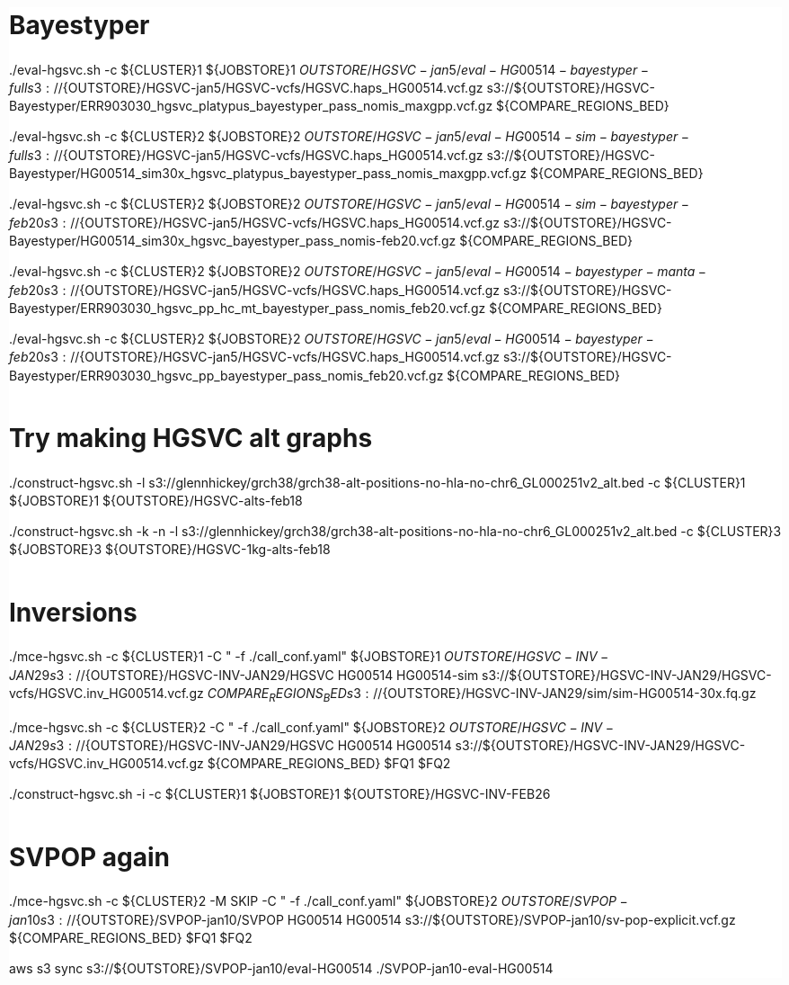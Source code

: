 
# Bayestyper

./eval-hgsvc.sh  -c ${CLUSTER}1 ${JOBSTORE}1  ${OUTSTORE}/HGSVC-jan5/eval-HG00514-bayestyper-full s3://${OUTSTORE}/HGSVC-jan5/HGSVC-vcfs/HGSVC.haps_HG00514.vcf.gz s3://${OUTSTORE}/HGSVC-Bayestyper/ERR903030_hgsvc_platypus_bayestyper_pass_nomis_maxgpp.vcf.gz ${COMPARE_REGIONS_BED}

./eval-hgsvc.sh  -c ${CLUSTER}2 ${JOBSTORE}2  ${OUTSTORE}/HGSVC-jan5/eval-HG00514-sim-bayestyper-full s3://${OUTSTORE}/HGSVC-jan5/HGSVC-vcfs/HGSVC.haps_HG00514.vcf.gz s3://${OUTSTORE}/HGSVC-Bayestyper/HG00514_sim30x_hgsvc_platypus_bayestyper_pass_nomis_maxgpp.vcf.gz ${COMPARE_REGIONS_BED}

./eval-hgsvc.sh  -c ${CLUSTER}2 ${JOBSTORE}2  ${OUTSTORE}/HGSVC-jan5/eval-HG00514-sim-bayestyper-feb20 s3://${OUTSTORE}/HGSVC-jan5/HGSVC-vcfs/HGSVC.haps_HG00514.vcf.gz s3://${OUTSTORE}/HGSVC-Bayestyper/HG00514_sim30x_hgsvc_bayestyper_pass_nomis-feb20.vcf.gz ${COMPARE_REGIONS_BED}

./eval-hgsvc.sh  -c ${CLUSTER}2 ${JOBSTORE}2  ${OUTSTORE}/HGSVC-jan5/eval-HG00514-bayestyper-manta-feb20 s3://${OUTSTORE}/HGSVC-jan5/HGSVC-vcfs/HGSVC.haps_HG00514.vcf.gz s3://${OUTSTORE}/HGSVC-Bayestyper/ERR903030_hgsvc_pp_hc_mt_bayestyper_pass_nomis_feb20.vcf.gz ${COMPARE_REGIONS_BED}

./eval-hgsvc.sh  -c ${CLUSTER}2 ${JOBSTORE}2  ${OUTSTORE}/HGSVC-jan5/eval-HG00514-bayestyper-feb20 s3://${OUTSTORE}/HGSVC-jan5/HGSVC-vcfs/HGSVC.haps_HG00514.vcf.gz s3://${OUTSTORE}/HGSVC-Bayestyper/ERR903030_hgsvc_pp_bayestyper_pass_nomis_feb20.vcf.gz ${COMPARE_REGIONS_BED}


# Try making HGSVC alt graphs
./construct-hgsvc.sh -l s3://glennhickey/grch38/grch38-alt-positions-no-hla-no-chr6_GL000251v2_alt.bed -c ${CLUSTER}1 ${JOBSTORE}1 ${OUTSTORE}/HGSVC-alts-feb18

./construct-hgsvc.sh -k -n -l s3://glennhickey/grch38/grch38-alt-positions-no-hla-no-chr6_GL000251v2_alt.bed -c ${CLUSTER}3 ${JOBSTORE}3 ${OUTSTORE}/HGSVC-1kg-alts-feb18

# Inversions

./mce-hgsvc.sh -c ${CLUSTER}1 -C " -f ./call_conf.yaml"   ${JOBSTORE}1 ${OUTSTORE}/HGSVC-INV-JAN29 s3://${OUTSTORE}/HGSVC-INV-JAN29/HGSVC HG00514 HG00514-sim s3://${OUTSTORE}/HGSVC-INV-JAN29/HGSVC-vcfs/HGSVC.inv_HG00514.vcf.gz ${COMPARE_REGIONS_BED} s3://${OUTSTORE}/HGSVC-INV-JAN29/sim/sim-HG00514-30x.fq.gz

./mce-hgsvc.sh -c ${CLUSTER}2 -C " -f ./call_conf.yaml"   ${JOBSTORE}2 ${OUTSTORE}/HGSVC-INV-JAN29 s3://${OUTSTORE}/HGSVC-INV-JAN29/HGSVC HG00514 HG00514 s3://${OUTSTORE}/HGSVC-INV-JAN29/HGSVC-vcfs/HGSVC.inv_HG00514.vcf.gz ${COMPARE_REGIONS_BED} $FQ1 $FQ2

./construct-hgsvc.sh -i -c ${CLUSTER}1 ${JOBSTORE}1 ${OUTSTORE}/HGSVC-INV-FEB26

# SVPOP again

./mce-hgsvc.sh -c ${CLUSTER}2 -M SKIP  -C " -f ./call_conf.yaml"   ${JOBSTORE}2 ${OUTSTORE}/SVPOP-jan10 s3://${OUTSTORE}/SVPOP-jan10/SVPOP HG00514 HG00514 s3://${OUTSTORE}/SVPOP-jan10/sv-pop-explicit.vcf.gz ${COMPARE_REGIONS_BED} $FQ1 $FQ2

aws s3 sync s3://${OUTSTORE}/SVPOP-jan10/eval-HG00514 ./SVPOP-jan10-eval-HG00514
